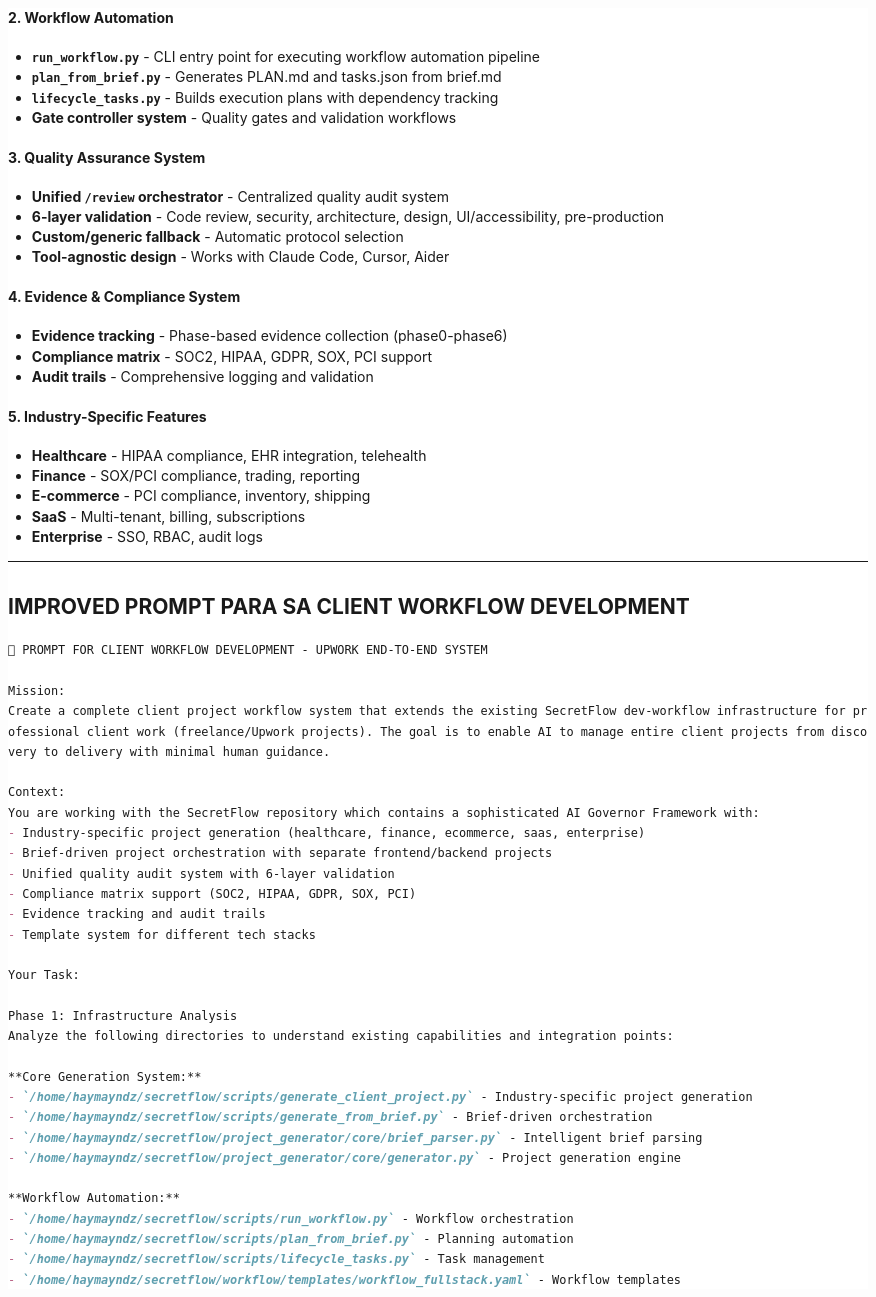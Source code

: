 #### **2. Workflow Automation**
- **`run_workflow.py`** - CLI entry point for executing workflow automation pipeline
- **`plan_from_brief.py`** - Generates PLAN.md and tasks.json from brief.md
- **`lifecycle_tasks.py`** - Builds execution plans with dependency tracking
- **Gate controller system** - Quality gates and validation workflows

#### **3. Quality Assurance System**
- **Unified `/review` orchestrator** - Centralized quality audit system
- **6-layer validation** - Code review, security, architecture, design, UI/accessibility, pre-production
- **Custom/generic fallback** - Automatic protocol selection
- **Tool-agnostic design** - Works with Claude Code, Cursor, Aider

#### **4. Evidence & Compliance System**
- **Evidence tracking** - Phase-based evidence collection (phase0-phase6)
- **Compliance matrix** - SOC2, HIPAA, GDPR, SOX, PCI support
- **Audit trails** - Comprehensive logging and validation

#### **5. Industry-Specific Features**
- **Healthcare** - HIPAA compliance, EHR integration, telehealth
- **Finance** - SOX/PCI compliance, trading, reporting
- **E-commerce** - PCI compliance, inventory, shipping
- **SaaS** - Multi-tenant, billing, subscriptions
- **Enterprise** - SSO, RBAC, audit logs

---

## **IMPROVED PROMPT PARA SA CLIENT WORKFLOW DEVELOPMENT**

```markdown
🎯 PROMPT FOR CLIENT WORKFLOW DEVELOPMENT - UPWORK END-TO-END SYSTEM

Mission:
Create a complete client project workflow system that extends the existing SecretFlow dev-workflow infrastructure for professional client work (freelance/Upwork projects). The goal is to enable AI to manage entire client projects from discovery to delivery with minimal human guidance.

Context:
You are working with the SecretFlow repository which contains a sophisticated AI Governor Framework with:
- Industry-specific project generation (healthcare, finance, ecommerce, saas, enterprise)
- Brief-driven project orchestration with separate frontend/backend projects
- Unified quality audit system with 6-layer validation
- Compliance matrix support (SOC2, HIPAA, GDPR, SOX, PCI)
- Evidence tracking and audit trails
- Template system for different tech stacks

Your Task:

Phase 1: Infrastructure Analysis
Analyze the following directories to understand existing capabilities and integration points:

**Core Generation System:**
- `/home/haymayndz/secretflow/scripts/generate_client_project.py` - Industry-specific project generation
- `/home/haymayndz/secretflow/scripts/generate_from_brief.py` - Brief-driven orchestration
- `/home/haymayndz/secretflow/project_generator/core/brief_parser.py` - Intelligent brief parsing
- `/home/haymayndz/secretflow/project_generator/core/generator.py` - Project generation engine

**Workflow Automation:**
- `/home/haymayndz/secretflow/scripts/run_workflow.py` - Workflow orchestration
- `/home/haymayndz/secretflow/scripts/plan_from_brief.py` - Planning automation
- `/home/haymayndz/secretflow/scripts/lifecycle_tasks.py` - Task management
- `/home/haymayndz/secretflow/workflow/templates/workflow_fullstack.yaml` - Workflow templates
```